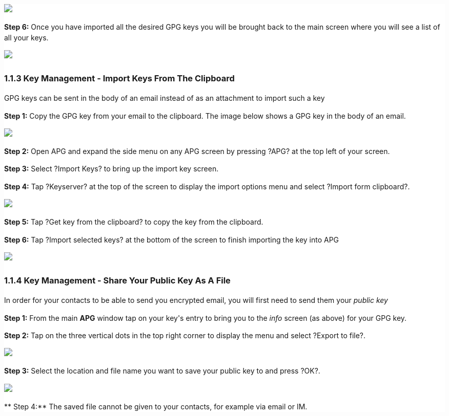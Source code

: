 ![](tool_k96.png)

**Step 6:** Once you have imported all the desired GPG keys you will be
brought back to the main screen where you will see a list of all your
keys.

![](tool_k97.png)

### 1.1.3 Key Management - Import Keys From The Clipboard

GPG keys can be sent in the body of an email instead of as an attachment
to import such a key

**Step 1:** Copy the GPG key from your email to the clipboard. The image
below shows a GPG key in the body of an email.

![](tool_k98.png)

**Step 2:** Open APG and expand the side menu on any APG screen by
pressing ?APG? at the top left of your screen.

**Step 3:** Select ?Import Keys? to bring up the import key screen.

**Step 4:** Tap ?Keyserver? at the top of the screen to display the
import options menu and select ?Import form clipboard?.

![](tool_k99.png)

**Step 5:** Tap ?Get key from the clipboard? to copy the key from the
clipboard.

**Step 6:** Tap ?Import selected keys? at the bottom of the screen to
finish importing the key into APG

![](tool_k910.png)

###  1.1.4 Key Management - Share Your Public Key As A File

In order for your contacts to be able to send you encrypted email, you
will first need to send them your *public key*

**Step 1:** From the main **APG** window tap on your key's entry to
bring you to the *info* screen (as above) for your GPG key.

**Step 2:** Tap on the three vertical dots in the top right corner to
display the menu and select ?Export to file?.

![](tool_k911.png)

**Step 3:** Select the location and file name you want to save your
public key to and press ?OK?.

![](tool_k912.png)

** Step 4:** The saved file cannot be given to your contacts, for
example via email or IM.
